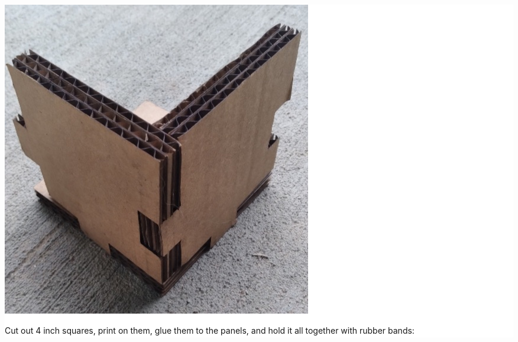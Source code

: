 ![](https://raw.githubusercontent.com/LafeLabs/hypercube/main/uploadimages/cardboardcorner.jpg)

Cut out 4 inch squares, print on them, glue them to the panels, and hold it all together with rubber bands:
